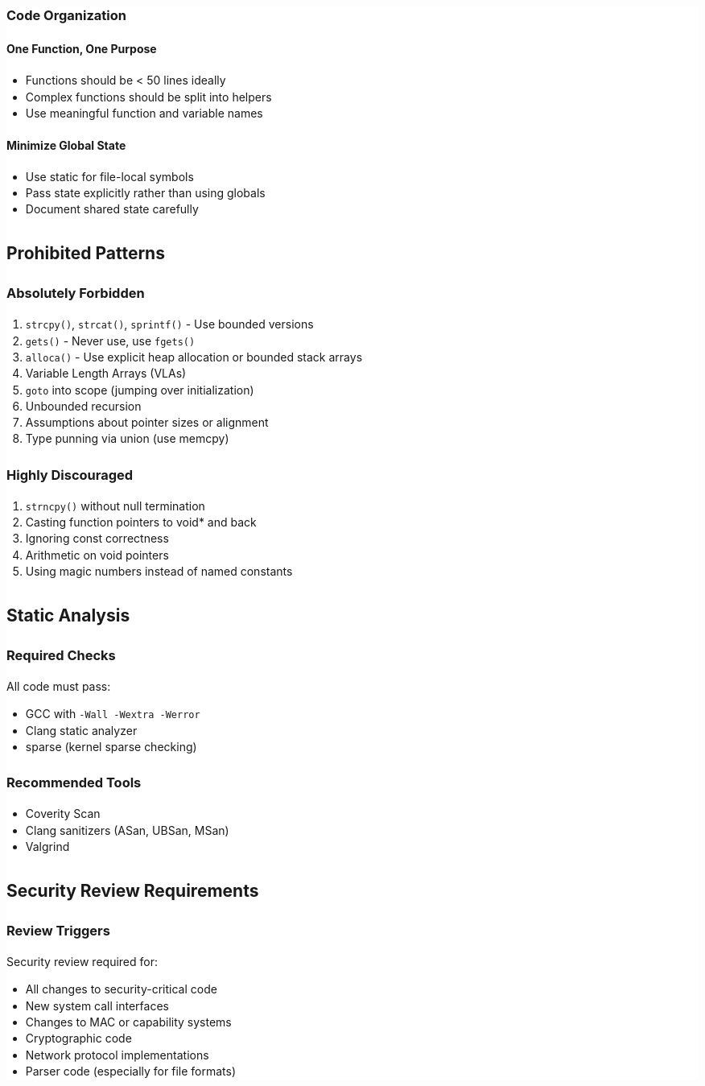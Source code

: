 ### Code Organization

#### One Function, One Purpose
- Functions should be < 50 lines ideally
- Complex functions should be split into helpers
- Use meaningful function and variable names

#### Minimize Global State
- Use static for file-local symbols
- Pass state explicitly rather than using globals
- Document shared state carefully

## Prohibited Patterns

### Absolutely Forbidden
1. `strcpy()`, `strcat()`, `sprintf()` - Use bounded versions
2. `gets()` - Never use, use `fgets()`
3. `alloca()` - Use explicit heap allocation or bounded stack arrays
4. Variable Length Arrays (VLAs)
5. `goto` into scope (jumping over initialization)
6. Unbounded recursion
7. Assumptions about pointer sizes or alignment
8. Type punning via union (use memcpy)

### Highly Discouraged
1. `strncpy()` without null termination
2. Casting function pointers to void* and back
3. Ignoring const correctness
4. Arithmetic on void pointers
5. Using magic numbers instead of named constants

## Static Analysis

### Required Checks
All code must pass:
- GCC with `-Wall -Wextra -Werror`
- Clang static analyzer
- sparse (kernel sparse checking)

### Recommended Tools
- Coverity Scan
- Clang sanitizers (ASan, UBSan, MSan)
- Valgrind

## Security Review Requirements

### Review Triggers
Security review required for:
- All changes to security-critical code
- New system call interfaces
- Changes to MAC or capability systems
- Cryptographic code
- Network protocol implementations
- Parser code (especially for file formats)
